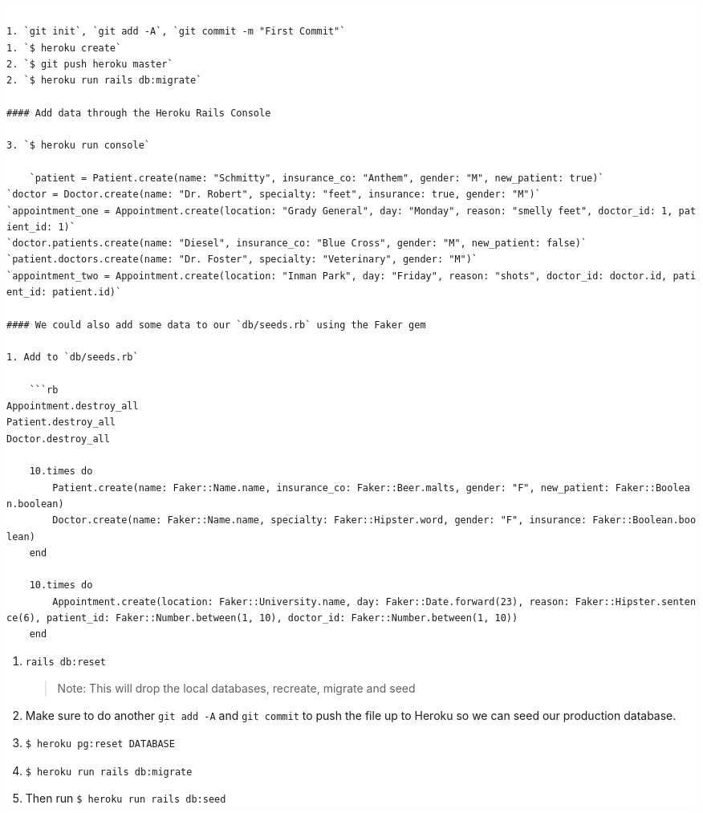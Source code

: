 ```

1. `git init`, `git add -A`, `git commit -m "First Commit"`
1. `$ heroku create`
2. `$ git push heroku master`
2. `$ heroku run rails db:migrate`

#### Add data through the Heroku Rails Console

3. `$ heroku run console`

    `patient = Patient.create(name: "Schmitty", insurance_co: "Anthem", gender: "M", new_patient: true)`
`doctor = Doctor.create(name: "Dr. Robert", specialty: "feet", insurance: true, gender: "M")`
`appointment_one = Appointment.create(location: "Grady General", day: "Monday", reason: "smelly feet", doctor_id: 1, patient_id: 1)`
`doctor.patients.create(name: "Diesel", insurance_co: "Blue Cross", gender: "M", new_patient: false)`
`patient.doctors.create(name: "Dr. Foster", specialty: "Veterinary", gender: "M")`
`appointment_two = Appointment.create(location: "Inman Park", day: "Friday", reason: "shots", doctor_id: doctor.id, patient_id: patient.id)`

#### We could also add some data to our `db/seeds.rb` using the Faker gem

1. Add to `db/seeds.rb`

    ```rb
Appointment.destroy_all
Patient.destroy_all
Doctor.destroy_all

    10.times do
        Patient.create(name: Faker::Name.name, insurance_co: Faker::Beer.malts, gender: "F", new_patient: Faker::Boolean.boolean)
        Doctor.create(name: Faker::Name.name, specialty: Faker::Hipster.word, gender: "F", insurance: Faker::Boolean.boolean)
    end

    10.times do
        Appointment.create(location: Faker::University.name, day: Faker::Date.forward(23), reason: Faker::Hipster.sentence(6), patient_id: Faker::Number.between(1, 10), doctor_id: Faker::Number.between(1, 10))
    end
```
1. `rails db:reset`
    > Note: This will drop the local databases, recreate, migrate and seed 

1. Make sure to do another `git add -A` and `git commit` to push the file up to Heroku so we can seed our production database.
2. `$ heroku pg:reset DATABASE`
3. `$ heroku run rails db:migrate`
1. Then run `$ heroku run rails db:seed`
